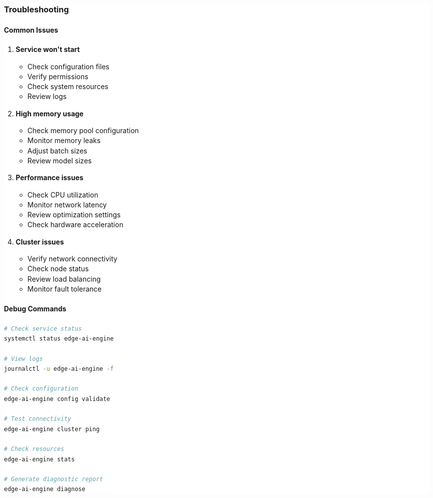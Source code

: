 ### Troubleshooting

#### Common Issues

1. **Service won't start**
   - Check configuration files
   - Verify permissions
   - Check system resources
   - Review logs

2. **High memory usage**
   - Check memory pool configuration
   - Monitor memory leaks
   - Adjust batch sizes
   - Review model sizes

3. **Performance issues**
   - Check CPU utilization
   - Monitor network latency
   - Review optimization settings
   - Check hardware acceleration

4. **Cluster issues**
   - Verify network connectivity
   - Check node status
   - Review load balancing
   - Monitor fault tolerance

#### Debug Commands
```bash
# Check service status
systemctl status edge-ai-engine

# View logs
journalctl -u edge-ai-engine -f

# Check configuration
edge-ai-engine config validate

# Test connectivity
edge-ai-engine cluster ping

# Check resources
edge-ai-engine stats

# Generate diagnostic report
edge-ai-engine diagnose
```
